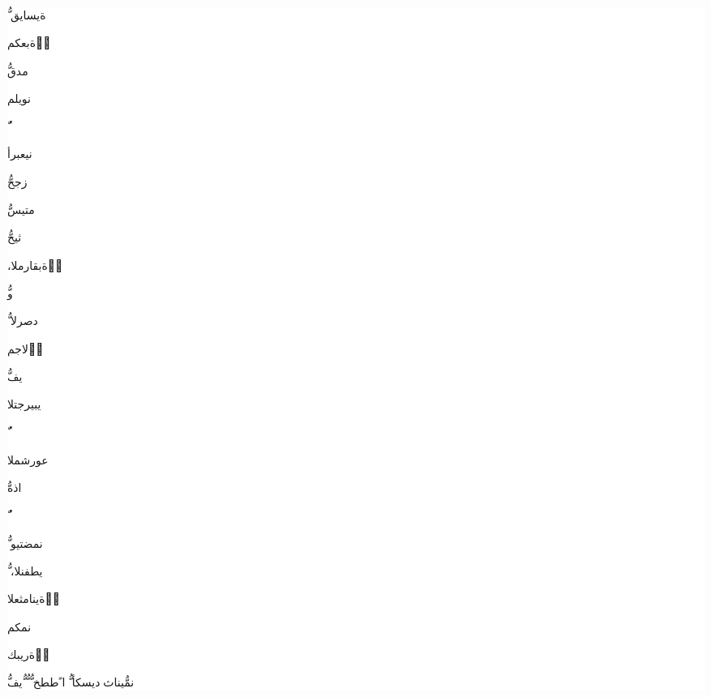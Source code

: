 ُّ
ةيسايق

ةبعكم
ُّ

ُّمدق

نويلم

ُّ

نيعبرأ

زجحُّ

متيسُّ

ثيحُّ

،ةبقارملا
ُّ

ُّو

ُّ
دصرلا

لاجم
ُّ

ُّيف

يبيرجتلا

ُّ

عورشملا

اذهُّ

ُّ

ُّ
نمضتيو

ُّ
،يطفنلا

ةينامثعلا
ُّ

نمكم

ةريبك
ُّ

ُّنمُّيناث
ديسكأ
ُّ
ا ًططخ
ُّ
ُّ
ُّيف

